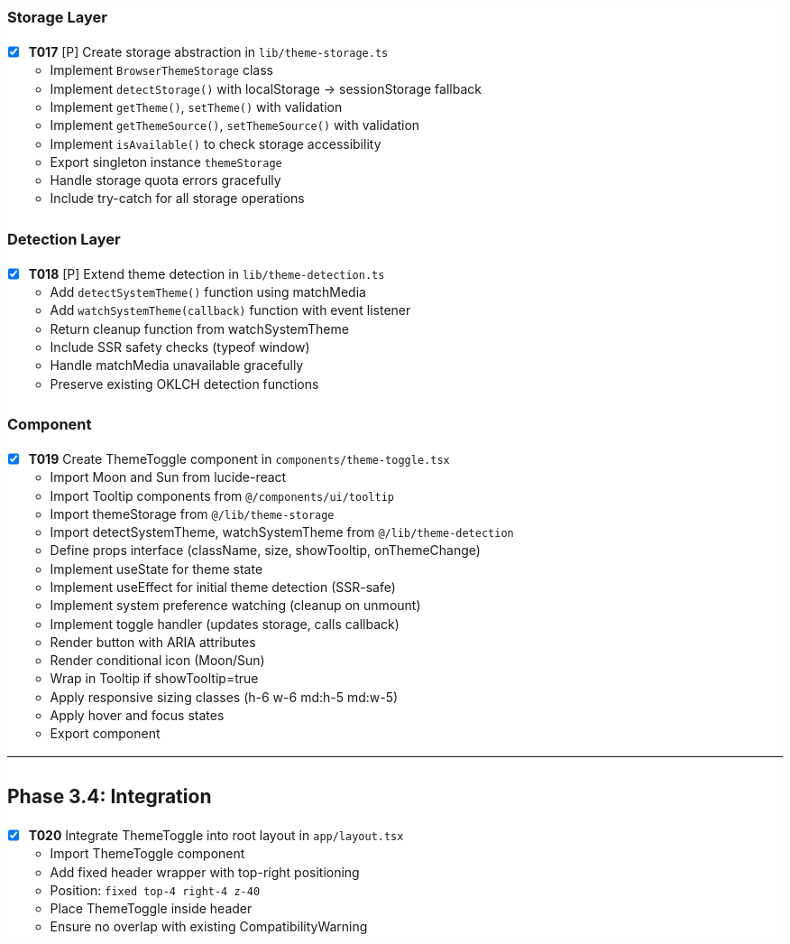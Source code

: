### Storage Layer

- [x] **T017** [P] Create storage abstraction in `lib/theme-storage.ts`
  - Implement `BrowserThemeStorage` class
  - Implement `detectStorage()` with localStorage → sessionStorage fallback
  - Implement `getTheme()`, `setTheme()` with validation
  - Implement `getThemeSource()`, `setThemeSource()` with validation
  - Implement `isAvailable()` to check storage accessibility
  - Export singleton instance `themeStorage`
  - Handle storage quota errors gracefully
  - Include try-catch for all storage operations

### Detection Layer

- [x] **T018** [P] Extend theme detection in `lib/theme-detection.ts`
  - Add `detectSystemTheme()` function using matchMedia
  - Add `watchSystemTheme(callback)` function with event listener
  - Return cleanup function from watchSystemTheme
  - Include SSR safety checks (typeof window)
  - Handle matchMedia unavailable gracefully
  - Preserve existing OKLCH detection functions

### Component

- [x] **T019** Create ThemeToggle component in `components/theme-toggle.tsx`
  - Import Moon and Sun from lucide-react
  - Import Tooltip components from `@/components/ui/tooltip`
  - Import themeStorage from `@/lib/theme-storage`
  - Import detectSystemTheme, watchSystemTheme from `@/lib/theme-detection`
  - Define props interface (className, size, showTooltip, onThemeChange)
  - Implement useState for theme state
  - Implement useEffect for initial theme detection (SSR-safe)
  - Implement system preference watching (cleanup on unmount)
  - Implement toggle handler (updates storage, calls callback)
  - Render button with ARIA attributes
  - Render conditional icon (Moon/Sun)
  - Wrap in Tooltip if showTooltip=true
  - Apply responsive sizing classes (h-6 w-6 md:h-5 md:w-5)
  - Apply hover and focus states
  - Export component

---

## Phase 3.4: Integration

- [x] **T020** Integrate ThemeToggle into root layout in `app/layout.tsx`
  - Import ThemeToggle component
  - Add fixed header wrapper with top-right positioning
  - Position: `fixed top-4 right-4 z-40`
  - Place ThemeToggle inside header
  - Ensure no overlap with existing CompatibilityWarning
